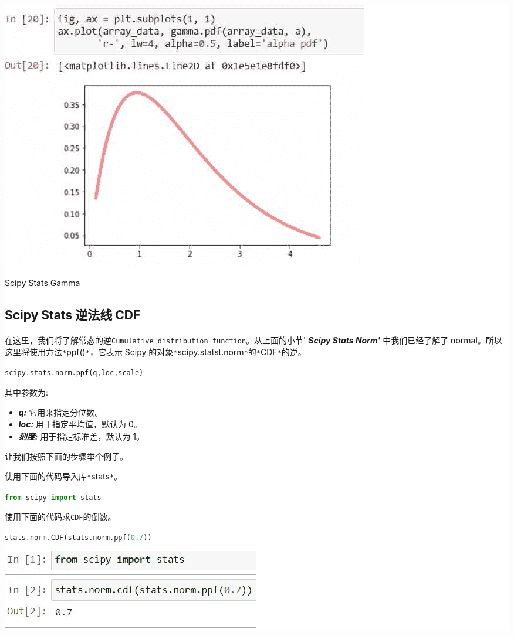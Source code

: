![Scipy Stats Gamma](img/83e9024e98b1c537a84c026ac5f46b00.png "Scipy Stats Gamma")

Scipy Stats Gamma

## Scipy Stats 逆法线 CDF

在这里，我们将了解常态的逆``Cumulative distribution function``。从上面的小节' ***Scipy Stats Norm'*** 中我们已经了解了 normal。所以这里将使用方法`*`ppf()`*`，它表示 Scipy 的对象`*`scipy.statst.norm`*`的`*`CDF`*`的逆。

```py
scipy.stats.norm.ppf(q,loc,scale)
```

其中参数为:

*   ***q:*** 它用来指定分位数。
*   ***loc:*** 用于指定平均值，默认为 0。
*   ***刻度:*** 用于指定标准差，默认为 1。

让我们按照下面的步骤举个例子。

使用下面的代码导入库`*`stats`*`。

```py
from scipy import stats
```

使用下面的代码求`CDF`的倒数。

```py
stats.norm.CDF(stats.norm.ppf(0.7))
```

![Scipy Stats Inverse Normal CDF](img/6f6d7c6f31025ef31439873034dce538.png "Scipy Stats Inverse CDF")

